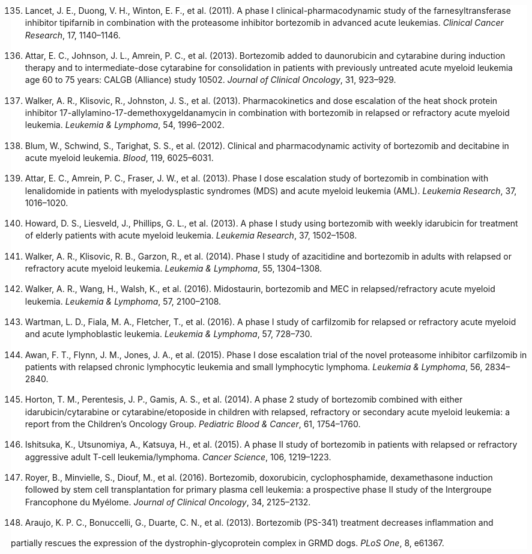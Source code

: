 135. Lancet, J. E., Duong, V. H., Winton, E. F., et al. (2011). A phase I clinical-pharmacodynamic study of the farnesyltransferase inhibitor tipifarnib in combination with the proteasome inhibitor bortezomib in advanced acute leukemias. *Clinical Cancer Research*, 17, 1140–1146.

136. Attar, E. C., Johnson, J. L., Amrein, P. C., et al. (2013). Bortezomib added to daunorubicin and cytarabine during induction therapy and to intermediate-dose cytarabine for consolidation in patients with previously untreated acute myeloid leukemia age 60 to 75 years: CALGB (Alliance) study 10502. *Journal of Clinical Oncology*, 31, 923–929.

137. Walker, A. R., Klisovic, R., Johnston, J. S., et al. (2013). Pharmacokinetics and dose escalation of the heat shock protein inhibitor 17-allylamino-17-demethoxygeldanamycin in combination with bortezomib in relapsed or refractory acute myeloid leukemia. *Leukemia & Lymphoma*, 54, 1996–2002.

138. Blum, W., Schwind, S., Tarighat, S. S., et al. (2012). Clinical and pharmacodynamic activity of bortezomib and decitabine in acute myeloid leukemia. *Blood*, 119, 6025–6031.

139. Attar, E. C., Amrein, P. C., Fraser, J. W., et al. (2013). Phase I dose escalation study of bortezomib in combination with lenalidomide in patients with myelodysplastic syndromes (MDS) and acute myeloid leukemia (AML). *Leukemia Research*, 37, 1016–1020.

140. Howard, D. S., Liesveld, J., Phillips, G. L., et al. (2013). A phase I study using bortezomib with weekly idarubicin for treatment of elderly patients with acute myeloid leukemia. *Leukemia Research*, 37, 1502–1508.

141. Walker, A. R., Klisovic, R. B., Garzon, R., et al. (2014). Phase I study of azacitidine and bortezomib in adults with relapsed or refractory acute myeloid leukemia. *Leukemia & Lymphoma*, 55, 1304–1308.

142. Walker, A. R., Wang, H., Walsh, K., et al. (2016). Midostaurin, bortezomib and MEC in relapsed/refractory acute myeloid leukemia. *Leukemia & Lymphoma*, 57, 2100–2108.

143. Wartman, L. D., Fiala, M. A., Fletcher, T., et al. (2016). A phase I study of carfilzomib for relapsed or refractory acute myeloid and acute lymphoblastic leukemia. *Leukemia & Lymphoma*, 57, 728–730.

144. Awan, F. T., Flynn, J. M., Jones, J. A., et al. (2015). Phase I dose escalation trial of the novel proteasome inhibitor carfilzomib in patients with relapsed chronic lymphocytic leukemia and small lymphocytic lymphoma. *Leukemia & Lymphoma*, 56, 2834–2840.

145. Horton, T. M., Perentesis, J. P., Gamis, A. S., et al. (2014). A phase 2 study of bortezomib combined with either idarubicin/cytarabine or cytarabine/etoposide in children with relapsed, refractory or secondary acute myeloid leukemia: a report from the Children’s Oncology Group. *Pediatric Blood & Cancer*, 61, 1754–1760.

146. Ishitsuka, K., Utsunomiya, A., Katsuya, H., et al. (2015). A phase II study of bortezomib in patients with relapsed or refractory aggressive adult T-cell leukemia/lymphoma. *Cancer Science*, 106, 1219–1223.

147. Royer, B., Minvielle, S., Diouf, M., et al. (2016). Bortezomib, doxorubicin, cyclophosphamide, dexamethasone induction followed by stem cell transplantation for primary plasma cell leukemia: a prospective phase II study of the Intergroupe Francophone du Myélome. *Journal of Clinical Oncology*, 34, 2125–2132.

148. Araujo, K. P. C., Bonuccelli, G., Duarte, C. N., et al. (2013). Bortezomib (PS-341) treatment decreases inflammation and

partially rescues the expression of the dystrophin-glycoprotein complex in GRMD dogs. *PLoS One*, 8, e61367.
